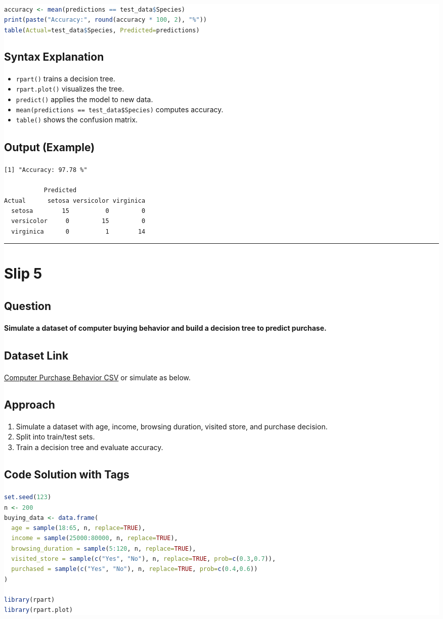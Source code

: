 ```r
accuracy <- mean(predictions == test_data$Species)
print(paste("Accuracy:", round(accuracy * 100, 2), "%"))
table(Actual=test_data$Species, Predicted=predictions)
```


## Syntax Explanation

- `rpart()` trains a decision tree.
- `rpart.plot()` visualizes the tree.
- `predict()` applies the model to new data.
- `mean(predictions == test_data$Species)` computes accuracy.
- `table()` shows the confusion matrix.


## Output (Example)

```
[1] "Accuracy: 97.78 %"

           Predicted
Actual      setosa versicolor virginica
  setosa        15          0         0
  versicolor     0         15         0
  virginica      0          1        14
```


***

# Slip 5

## Question

**Simulate a dataset of computer buying behavior and build a decision tree to predict purchase.**

## Dataset Link

[Computer Purchase Behavior CSV](https://www.kaggle.com/datasets/muhammadkhalid/computer-purchase-behavior) or simulate as below.

## Approach

1. Simulate a dataset with age, income, browsing duration, visited store, and purchase decision.
2. Split into train/test sets.
3. Train a decision tree and evaluate accuracy.

## Code Solution with Tags

```r
set.seed(123)
n <- 200
buying_data <- data.frame(
  age = sample(18:65, n, replace=TRUE),
  income = sample(25000:80000, n, replace=TRUE),
  browsing_duration = sample(5:120, n, replace=TRUE),
  visited_store = sample(c("Yes", "No"), n, replace=TRUE, prob=c(0.3,0.7)),
  purchased = sample(c("Yes", "No"), n, replace=TRUE, prob=c(0.4,0.6))
)

library(rpart)
library(rpart.plot)

```

[^1_1]: Slips-SYMSC-_DS-605-MJP_Lab_Course_on_Optimization_Techniques_and_Predictivve_Analysis_-1-1.pdf
[^1_2]: https://ppl-ai-code-interpreter-files.s3.amazonaws.com/web/direct-files/c08c0c89d4b81b52f0196d673070dc7e/eafe8f67-de6a-43b6-b792-b4df40bc2df2/3be16144.md
[^2_1]: Slips-SYMSC-_DS-605-MJP_Lab_Course_on_Optimization_Techniques_and_Predictivve_Analysis_-1-1.pdf
[^3_1]: Slips-SYMSC-_DS-605-MJP_Lab_Course_on_Optimization_Techniques_and_Predictivve_Analysis_-1-1.pdf
[^4_1]: https://www.geeksforgeeks.org/techtips/how-to-remove-virus-using-cmd/
[^4_2]: https://www.easeus.com/resource/use-cmd-remove-virus-windows-10.html
[^4_3]: https://winsides.com/run-windows-defender-scan-via-command-prompt/
[^4_4]: https://www.minitool.com/data-recovery/windows-defender-full-quick-custom-offline-scan.html
[^4_5]: https://www.youtube.com/watch?v=fuZP7RWYo_A
[^4_6]: https://learn.microsoft.com/en-us/answers/questions/3301858/malware-virus-removal
[^4_7]: https://www.malwarebytes.com/cybersecurity/basics/how-to-remove-virus-from-computer
[^4_8]: https://www.youtube.com/watch?v=8L7eG92HvP0
[^4_9]: https://www.scribd.com/document/796453264/CMD-virus
[^4_10]: https://learn.microsoft.com/en-us/answers/questions/4238690/virus-using-cmd
[^4_11]: https://www.youtube.com/watch?v=kUiAtcEaI8k
[^4_12]: https://www.instructables.com/Removing-virus-without-using-anti-virus/
[^4_13]: https://learn.microsoft.com/en-us/defender-endpoint/command-line-arguments-microsoft-defender-antivirus
[^4_14]: https://support.microsoft.com/en-gb/topic/remove-specific-prevalent-malware-with-windows-malicious-software-removal-tool-kb890830-ba51b71f-39cd-cdec-73eb-61979b0661e0
[^4_15]: https://learn.microsoft.com/en-us/defender-endpoint/microsoft-defender-offline
[^4_16]: https://www.youtube.com/watch?v=SfdzO0o9604
[^4_17]: https://www.ninjaone.com/blog/scan-for-malware/
[^4_18]: https://www.reddit.com/r/computers/comments/1apqf76/how_to_remove_viruses_using_cmd_windows_11_delete/
[^4_19]: https://www.windowscentral.com/how-use-windows-defender-command-prompt-windows-10
[^4_20]: https://www.partitionwizard.com/partitionmanager/use-windows-defender-from-command-prompt.html
[^5_1]: https://serverspace.io/support/help/windows-run-commands-cheat-sheet/
[^5_2]: https://www.minitool.com/data-recovery/windows-run-commands.html
[^5_3]: https://www.geeksforgeeks.org/techtips/how-to-remove-virus-using-cmd/
[^5_4]: https://www.malwarebytes.com/cybersecurity/basics/how-to-remove-virus-from-computer
[^5_5]: https://techbrij.com/notes/windows-run-commands
[^5_6]: https://www.reddit.com/r/windows/comments/1hy4jme/share_your_daily_used_windows_run_commands/
[^5_7]: https://lizardsystems.com/articles/112-windows-run-commands/
[^5_8]: https://learn.microsoft.com/en-us/windows-server/administration/windows-commands/windows-commands
[^5_9]: https://spyboy.blog/2025/02/20/100-useful-windows-run-commands-for-productivity-system-management/
[^5_10]: https://www.passcape.com/windows_run_commands
[^5_11]: https://www.youtube.com/watch?v=8L7eG92HvP0
[^5_12]: https://www.linkedin.com/pulse/common-essential-windows-run-commands-dba-should-know-srivastava-wjc7c
[^5_13]: https://www.ninjaone.com/blog/windows-cmd-commands/
[^5_14]: https://www.youtube.com/watch?v=fuZP7RWYo_A
[^5_15]: https://www.anoopcnair.com/53-most-common-run-commands-for-windows/
[^5_16]: https://learn.microsoft.com/en-us/answers/questions/3301858/malware-virus-removal
[^5_17]: https://www.youtube.com/watch?v=q26yuqzJX1o
[^5_18]: https://www.instructables.com/Removing-virus-without-using-anti-virus/
[^5_19]: https://support.microsoft.com/en-gb/topic/remove-specific-prevalent-malware-with-windows-malicious-software-removal-tool-kb890830-ba51b71f-39cd-cdec-73eb-61979b0661e0
[^5_20]: https://www.easeus.com/resource/use-cmd-remove-virus-windows-10.html
[^6_1]: Slips-SYMSC-_DS-605-MJP_Lab_Course_on_Optimization_Techniques_and_Predictivve_Analysis_-1-1.pdf
[^7_1]: https://www.datablist.com/learn/csv/download-sample-csv-files
[^7_2]: https://www.kaggle.com/datasets/kyanyoga/sample-sales-data
[^7_3]: https://gist.github.com/fishtai0/5975c7e38c8566b9b3144e45a99b65cf
[^7_4]: https://www.kaggle.com/datasets/uciml/iris
[^7_5]: https://www.geeksforgeeks.org/r-language/iris-dataset-in-r/
[^7_6]: https://www.kaggle.com/datasets/muhammadkhalid/computer-purchase-behavior
[^7_7]: https://gts.ai/dataset-download/indian-laptop-purchase-dataset/
[^7_8]: https://www.tablab.app/csv/sample
[^7_9]: https://www.stats.govt.nz/large-datasets/csv-files-for-download/
[^7_10]: https://wsform.com/knowledgebase/sample-csv-files/
[^7_11]: https://www.kaggle.com/datasets?fileType=csv
[^7_12]: https://github.com/datablist/sample-csv-files
[^7_13]: https://www.kaggle.com/datasets/vinothkannaece/sales-dataset
[^7_14]: https://gist.github.com/curran/a08a1080b88344b0c8a7
[^7_15]: https://catalog.data.gov/dataset/?res_format=CSV
[^7_16]: https://www.kaggle.com/datasets/zeesolver/consumer-behavior-and-shopping-habits-dataset
[^7_17]: https://www.kaggle.com/code/ukveteran/iris-dataset-in-r
[^7_18]: https://www.sample-videos.com/download-sample-csv.php
[^7_19]: https://figshare.com/articles/dataset/SalesData_csv/29633306
[^7_20]: https://data.mendeley.com/datasets/wkjdmrmrg4/4
[^8_1]: Predictive-Analysis-Practical-Solutions.docx
[^9_1]: Predictive-Analysis-Practical-Solutions.docx
[^10_1]: https://www.datablist.com/learn/csv/download-sample-csv-files
[^10_2]: https://www.kaggle.com/datasets/uciml/iris
[^10_3]: https://www.kaggle.com/datasets/muhammadkhalid/computer-purchase-behavior
[^11_1]: Predictive-Analysis-Practical-Solutions.docx
[^16_1]: Predictive-Analysis-Practical-Solutions.docx